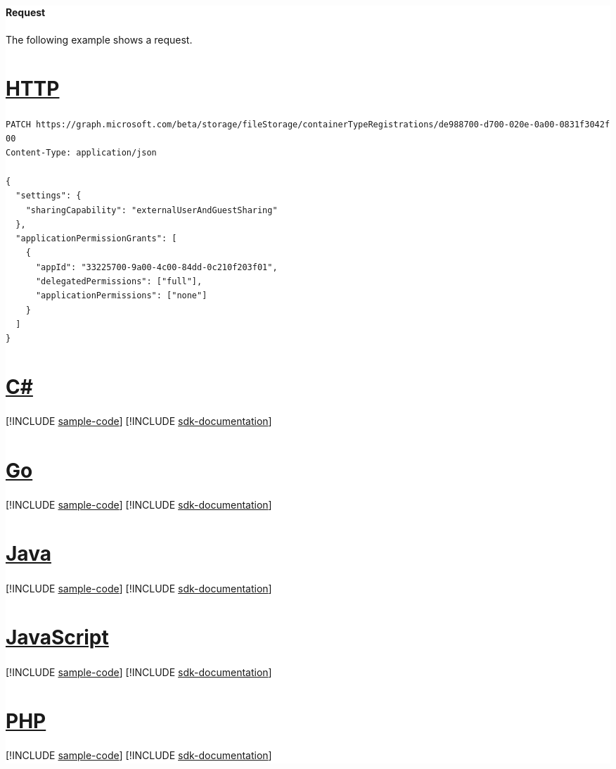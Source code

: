 #### Request
The following example shows a request.
# [HTTP](#tab/http)

```http
PATCH https://graph.microsoft.com/beta/storage/fileStorage/containerTypeRegistrations/de988700-d700-020e-0a00-0831f3042f00
Content-Type: application/json

{
  "settings": {
    "sharingCapability": "externalUserAndGuestSharing"
  },
  "applicationPermissionGrants": [
    {
      "appId": "33225700-9a00-4c00-84dd-0c210f203f01",
      "delegatedPermissions": ["full"],
      "applicationPermissions": ["none"]
    }
  ]
}
```

# [C#](#tab/csharp)
[!INCLUDE [sample-code](../includes/snippets/csharp/update-filestoragecontainertyperegistration-no-etag-csharp-snippets.md)]
[!INCLUDE [sdk-documentation](../includes/snippets/snippets-sdk-documentation-link.md)]

# [Go](#tab/go)
[!INCLUDE [sample-code](../includes/snippets/go/update-filestoragecontainertyperegistration-no-etag-go-snippets.md)]
[!INCLUDE [sdk-documentation](../includes/snippets/snippets-sdk-documentation-link.md)]

# [Java](#tab/java)
[!INCLUDE [sample-code](../includes/snippets/java/update-filestoragecontainertyperegistration-no-etag-java-snippets.md)]
[!INCLUDE [sdk-documentation](../includes/snippets/snippets-sdk-documentation-link.md)]

# [JavaScript](#tab/javascript)
[!INCLUDE [sample-code](../includes/snippets/javascript/update-filestoragecontainertyperegistration-no-etag-javascript-snippets.md)]
[!INCLUDE [sdk-documentation](../includes/snippets/snippets-sdk-documentation-link.md)]

# [PHP](#tab/php)
[!INCLUDE [sample-code](../includes/snippets/php/update-filestoragecontainertyperegistration-no-etag-php-snippets.md)]
[!INCLUDE [sdk-documentation](../includes/snippets/snippets-sdk-documentation-link.md)]

